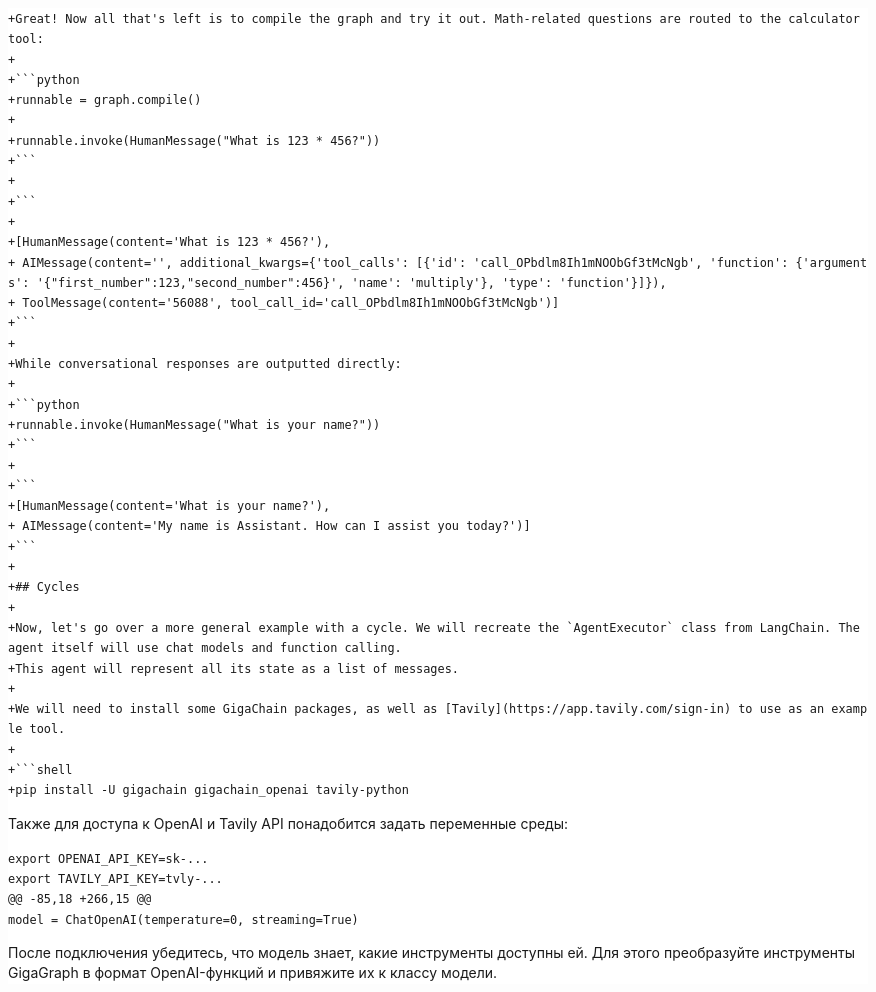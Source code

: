  ```shell
+Great! Now all that's left is to compile the graph and try it out. Math-related questions are routed to the calculator tool:
+
+```python
+runnable = graph.compile()
+
+runnable.invoke(HumanMessage("What is 123 * 456?"))
+```
+
+```
+
+[HumanMessage(content='What is 123 * 456?'),
+ AIMessage(content='', additional_kwargs={'tool_calls': [{'id': 'call_OPbdlm8Ih1mNOObGf3tMcNgb', 'function': {'arguments': '{"first_number":123,"second_number":456}', 'name': 'multiply'}, 'type': 'function'}]}),
+ ToolMessage(content='56088', tool_call_id='call_OPbdlm8Ih1mNOObGf3tMcNgb')]
+```
+
+While conversational responses are outputted directly:
+
+```python
+runnable.invoke(HumanMessage("What is your name?"))
+```
+
+```
+[HumanMessage(content='What is your name?'),
+ AIMessage(content='My name is Assistant. How can I assist you today?')]
+```
+
+## Cycles
+
+Now, let's go over a more general example with a cycle. We will recreate the `AgentExecutor` class from LangChain. The agent itself will use chat models and function calling.
+This agent will represent all its state as a list of messages.
+
+We will need to install some GigaChain packages, as well as [Tavily](https://app.tavily.com/sign-in) to use as an example tool.
+
+```shell
+pip install -U gigachain gigachain_openai tavily-python
 ```
 
 Также для доступа к OpenAI и Tavily API понадобится задать переменные среды:
 
 ```shell
 export OPENAI_API_KEY=sk-...
 export TAVILY_API_KEY=tvly-...
@@ -85,18 +266,15 @@
 model = ChatOpenAI(temperature=0, streaming=True)
 ```
 
 После подключения убедитесь, что модель знает, какие инструменты доступны ей.
 Для этого преобразуйте инструменты GigaGraph в формат OpenAI-функций и привяжите их к классу модели.
 